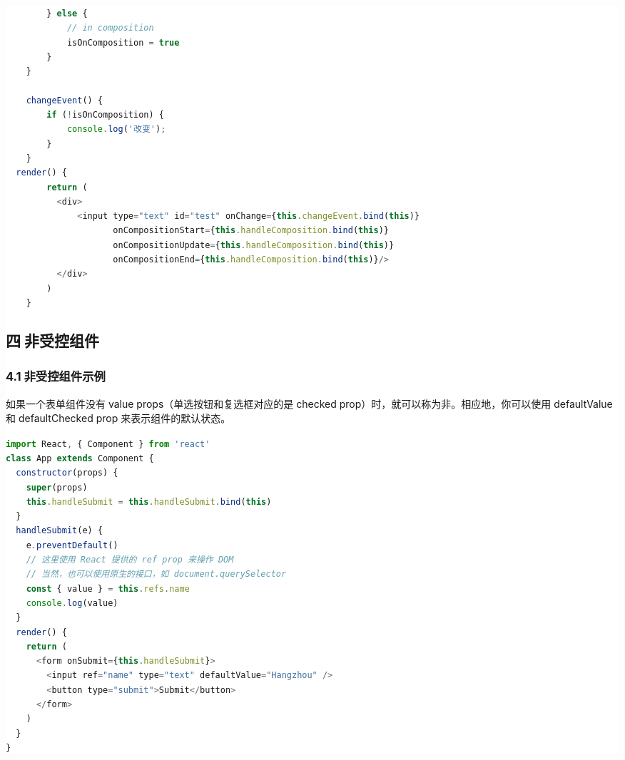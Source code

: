 ```js
		} else {
			// in composition
			isOnComposition = true
		}
	}

	changeEvent() {
		if (!isOnComposition) {
			console.log('改变');
		}
	}
  render() {
		return (
          <div>
              <input type="text" id="test" onChange={this.changeEvent.bind(this)}
                     onCompositionStart={this.handleComposition.bind(this)}
                     onCompositionUpdate={this.handleComposition.bind(this)}
                     onCompositionEnd={this.handleComposition.bind(this)}/>
          </div>
		)
	}
```

## 四 非受控组件

### 4.1 非受控组件示例

如果一个表单组件没有 value props（单选按钮和复选框对应的是 checked prop）时，就可以称为非。相应地，你可以使用 defaultValue 和 defaultChecked prop 来表示组件的默认状态。

```js
import React, { Component } from 'react'
class App extends Component {
  constructor(props) {
    super(props)
    this.handleSubmit = this.handleSubmit.bind(this)
  }
  handleSubmit(e) {
    e.preventDefault()
    // 这里使用 React 提供的 ref prop 来操作 DOM
    // 当然，也可以使用原生的接口，如 document.querySelector
    const { value } = this.refs.name
    console.log(value)
  }
  render() {
    return (
      <form onSubmit={this.handleSubmit}>
        <input ref="name" type="text" defaultValue="Hangzhou" />
        <button type="submit">Submit</button>
      </form>
    )
  }
}
```
